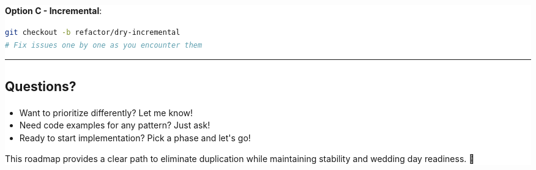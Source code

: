 **Option C - Incremental**:
```bash
git checkout -b refactor/dry-incremental
# Fix issues one by one as you encounter them
```

---

## Questions?

- Want to prioritize differently? Let me know!
- Need code examples for any pattern? Just ask!
- Ready to start implementation? Pick a phase and let's go!

This roadmap provides a clear path to eliminate duplication while maintaining stability and wedding day readiness. 🎉
